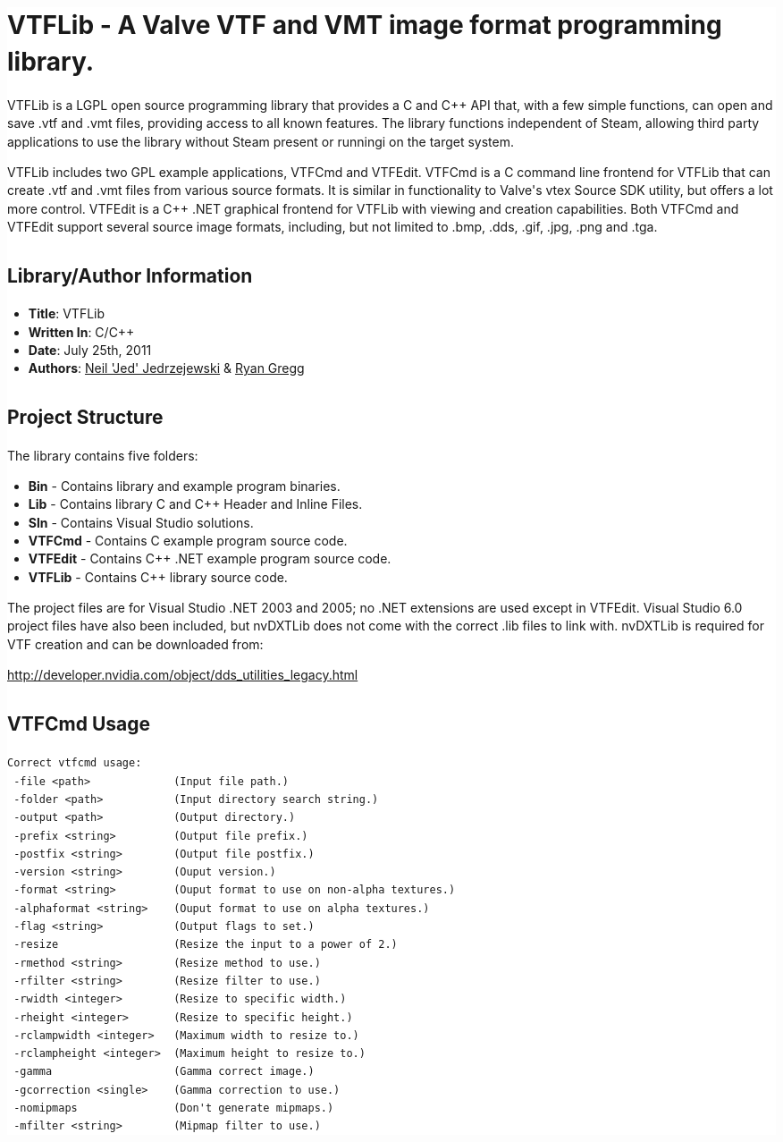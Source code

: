 # VTFLib - A Valve VTF and VMT image format programming library.

VTFLib is a LGPL open source programming library that provides a C and C++ API that, with a few simple functions, can open and save .vtf and .vmt files, providing access to all known features. The library functions independent of Steam, allowing third party applications to use the library without Steam present or runningi on the target system.

VTFLib includes two GPL example applications, VTFCmd and VTFEdit. VTFCmd is a C command line frontend for VTFLib that can create .vtf and .vmt files from various source formats. It is similar in functionality to Valve's vtex Source SDK utility, but offers a lot more control. VTFEdit is a C++ .NET graphical frontend for VTFLib with viewing and creation capabilities. Both VTFCmd and VTFEdit support several source image formats, including, but not limited to .bmp, .dds, .gif, .jpg, .png and .tga.

## Library/Author Information

* **Title**: VTFLib
* **Written In**: C/C++
* **Date**: July 25th, 2011
* **Authors**: [Neil 'Jed' Jedrzejewski](https://github.com/NeilJed) & [Ryan Gregg](http://nemesis.thewavelength.net/)

## Project Structure

The library contains five folders:

* **Bin** - Contains library and example program binaries.
* **Lib** - Contains library C and C++ Header and Inline Files.
* **Sln** - Contains Visual Studio solutions.
* **VTFCmd** - Contains C example program source code.
* **VTFEdit** - Contains C++ .NET example program source code.
* **VTFLib** - Contains C++ library source code.

The project files are for Visual Studio .NET 2003 and 2005; no .NET extensions are used except in VTFEdit. Visual Studio 6.0 project files have also been
included, but nvDXTLib does not come with the correct .lib files to link with. nvDXTLib is required for VTF creation and can be downloaded from:

http://developer.nvidia.com/object/dds_utilities_legacy.html

## VTFCmd Usage

```
Correct vtfcmd usage:
 -file <path>             (Input file path.)
 -folder <path>           (Input directory search string.)
 -output <path>           (Output directory.)
 -prefix <string>         (Output file prefix.)
 -postfix <string>        (Output file postfix.)
 -version <string>        (Ouput version.)
 -format <string>         (Ouput format to use on non-alpha textures.)
 -alphaformat <string>    (Ouput format to use on alpha textures.)
 -flag <string>           (Output flags to set.)
 -resize                  (Resize the input to a power of 2.)
 -rmethod <string>        (Resize method to use.)
 -rfilter <string>        (Resize filter to use.)
 -rwidth <integer>        (Resize to specific width.)
 -rheight <integer>       (Resize to specific height.)
 -rclampwidth <integer>   (Maximum width to resize to.)
 -rclampheight <integer>  (Maximum height to resize to.)
 -gamma                   (Gamma correct image.)
 -gcorrection <single>    (Gamma correction to use.)
 -nomipmaps               (Don't generate mipmaps.)
 -mfilter <string>        (Mipmap filter to use.)
```